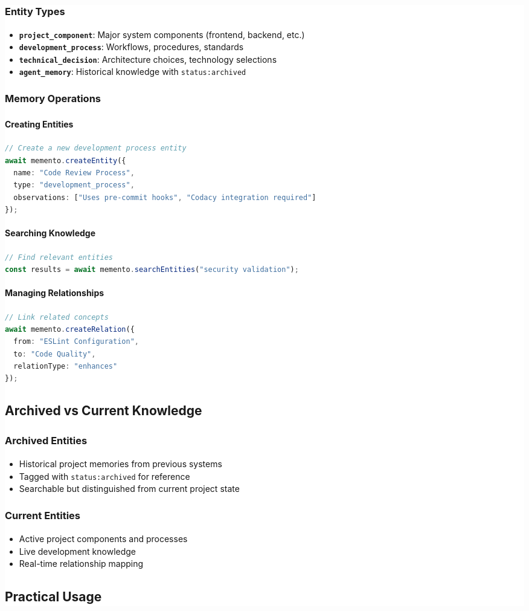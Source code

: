 ### Entity Types

- **`project_component`**: Major system components (frontend, backend, etc.)
- **`development_process`**: Workflows, procedures, standards
- **`technical_decision`**: Architecture choices, technology selections
- **`agent_memory`**: Historical knowledge with `status:archived`

### Memory Operations

#### Creating Entities

```typescript
// Create a new development process entity
await memento.createEntity({
  name: "Code Review Process",
  type: "development_process",
  observations: ["Uses pre-commit hooks", "Codacy integration required"]
});
```

#### Searching Knowledge

```typescript
// Find relevant entities
const results = await memento.searchEntities("security validation");
```

#### Managing Relationships

```typescript
// Link related concepts
await memento.createRelation({
  from: "ESLint Configuration",
  to: "Code Quality",
  relationType: "enhances"
});
```

## Archived vs Current Knowledge

### Archived Entities

- Historical project memories from previous systems
- Tagged with `status:archived` for reference
- Searchable but distinguished from current project state

### Current Entities

- Active project components and processes
- Live development knowledge
- Real-time relationship mapping

## Practical Usage
